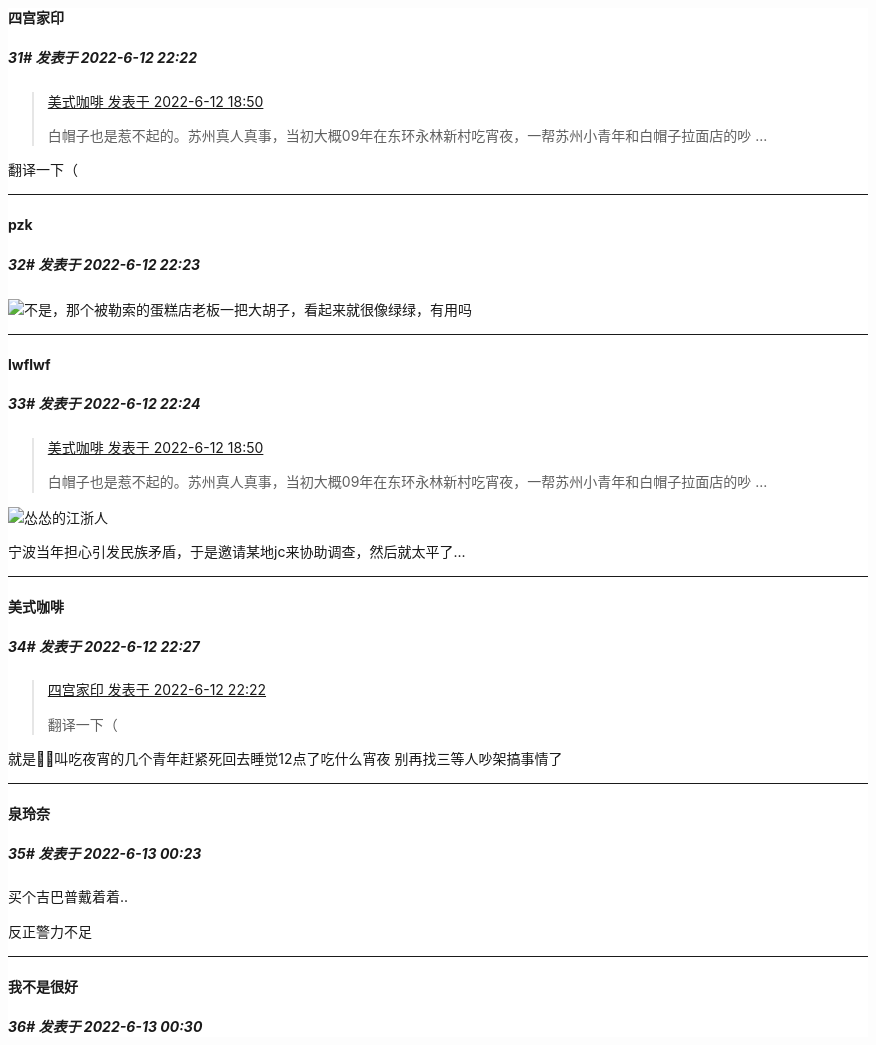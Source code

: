 ####  四宫家印  
##### 31#       发表于 2022-6-12 22:22

<blockquote><a href="httphttps://bbs.saraba1st.com/2b/forum.php?mod=redirect&amp;goto=findpost&amp;pid=56234250&amp;ptid=2075270" target="_blank">美式咖啡 发表于 2022-6-12 18:50</a>

白帽子也是惹不起的。苏州真人真事，当初大概09年在东环永林新村吃宵夜，一帮苏州小青年和白帽子拉面店的吵 ...</blockquote>
翻译一下（

*****

####  pzk  
##### 32#       发表于 2022-6-12 22:23

<img src="https://static.saraba1st.com/image/smiley/face2017/124.png" referrerpolicy="no-referrer">不是，那个被勒索的蛋糕店老板一把大胡子，看起来就很像绿绿，有用吗

*****

####  lwflwf  
##### 33#       发表于 2022-6-12 22:24

<blockquote><a href="httphttps://bbs.saraba1st.com/2b/forum.php?mod=redirect&amp;goto=findpost&amp;pid=56234250&amp;ptid=2075270" target="_blank">美式咖啡 发表于 2022-6-12 18:50</a>

白帽子也是惹不起的。苏州真人真事，当初大概09年在东环永林新村吃宵夜，一帮苏州小青年和白帽子拉面店的吵 ...</blockquote>
<img src="https://static.saraba1st.com/image/smiley/face2017/066.png" referrerpolicy="no-referrer">怂怂的江浙人

宁波当年担心引发民族矛盾，于是邀请某地jc来协助调查，然后就太平了...

*****

####  美式咖啡  
##### 34#       发表于 2022-6-12 22:27

<blockquote><a href="httphttps://bbs.saraba1st.com/2b/forum.php?mod=redirect&amp;goto=findpost&amp;pid=56238764&amp;ptid=2075270" target="_blank">四宫家印 发表于 2022-6-12 22:22</a>

翻译一下（</blockquote>
就是👮‍♀️叫吃夜宵的几个青年赶紧死回去睡觉12点了吃什么宵夜 别再找三等人吵架搞事情了

*****

####  泉玲奈  
##### 35#       发表于 2022-6-13 00:23

买个吉巴普戴着着..

反正警力不足

*****

####  我不是很好  
##### 36#       发表于 2022-6-13 00:30
